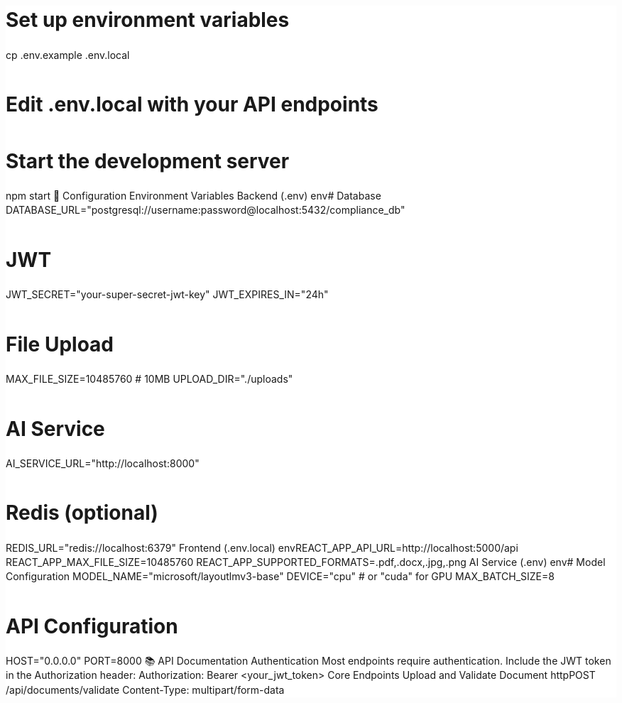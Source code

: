 # Set up environment variables
cp .env.example .env.local
# Edit .env.local with your API endpoints

# Start the development server
npm start
📝 Configuration
Environment Variables
Backend (.env)
env# Database
DATABASE_URL="postgresql://username:password@localhost:5432/compliance_db"

# JWT
JWT_SECRET="your-super-secret-jwt-key"
JWT_EXPIRES_IN="24h"

# File Upload
MAX_FILE_SIZE=10485760  # 10MB
UPLOAD_DIR="./uploads"

# AI Service
AI_SERVICE_URL="http://localhost:8000"

# Redis (optional)
REDIS_URL="redis://localhost:6379"
Frontend (.env.local)
envREACT_APP_API_URL=http://localhost:5000/api
REACT_APP_MAX_FILE_SIZE=10485760
REACT_APP_SUPPORTED_FORMATS=.pdf,.docx,.jpg,.png
AI Service (.env)
env# Model Configuration
MODEL_NAME="microsoft/layoutlmv3-base"
DEVICE="cpu"  # or "cuda" for GPU
MAX_BATCH_SIZE=8

# API Configuration
HOST="0.0.0.0"
PORT=8000
📚 API Documentation
Authentication
Most endpoints require authentication. Include the JWT token in the Authorization header:
Authorization: Bearer <your_jwt_token>
Core Endpoints
Upload and Validate Document
httpPOST /api/documents/validate
Content-Type: multipart/form-data
